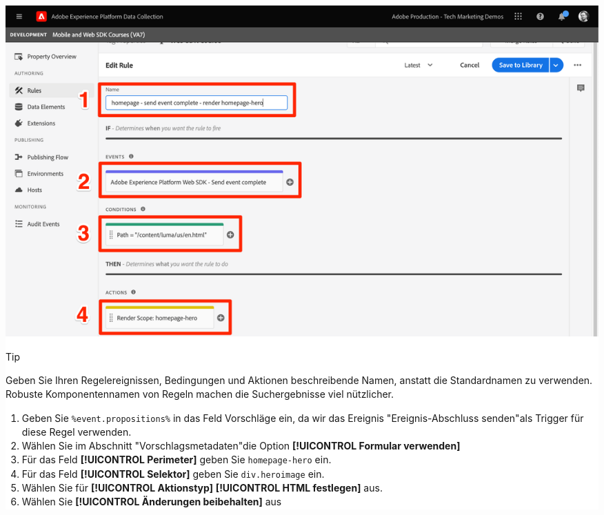    ![Render homepage hero rule](assets/target-rule-render-hero.png)

   >[!TIP]
   >
   >Geben Sie Ihren Regelereignissen, Bedingungen und Aktionen beschreibende Namen, anstatt die Standardnamen zu verwenden. Robuste Komponentennamen von Regeln machen die Suchergebnisse viel nützlicher.

1. Geben Sie `%event.propositions%` in das Feld Vorschläge ein, da wir das Ereignis &quot;Ereignis-Abschluss senden&quot;als Trigger für diese Regel verwenden.
1. Wählen Sie im Abschnitt &quot;Vorschlagsmetadaten&quot;die Option **[!UICONTROL Formular verwenden]**
1. Für das Feld **[!UICONTROL Perimeter]** geben Sie `homepage-hero` ein.
1. Für das Feld **[!UICONTROL Selektor]** geben Sie `div.heroimage` ein.
1. Wählen Sie für **[!UICONTROL Aktionstyp]** **[!UICONTROL HTML festlegen]** aus.
1. Wählen Sie **[!UICONTROL Änderungen beibehalten]** aus
